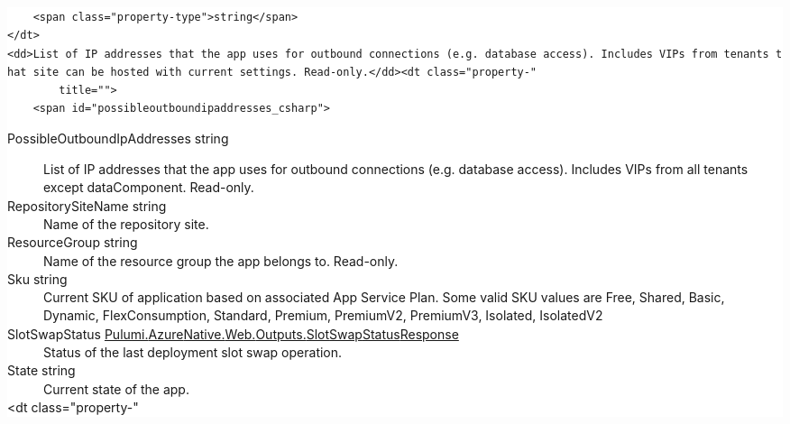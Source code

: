         <span class="property-type">string</span>
    </dt>
    <dd>List of IP addresses that the app uses for outbound connections (e.g. database access). Includes VIPs from tenants that site can be hosted with current settings. Read-only.</dd><dt class="property-"
            title="">
        <span id="possibleoutboundipaddresses_csharp">
<a data-swiftype-name="resource-property" data-swiftype-type="text" href="#possibleoutboundipaddresses_csharp" style="color: inherit; text-decoration: inherit;">Possible<wbr>Outbound<wbr>Ip<wbr>Addresses</a>
</span>
        <span class="property-indicator"></span>
        <span class="property-type">string</span>
    </dt>
    <dd>List of IP addresses that the app uses for outbound connections (e.g. database access). Includes VIPs from all tenants except dataComponent. Read-only.</dd><dt class="property-"
            title="">
        <span id="repositorysitename_csharp">
<a data-swiftype-name="resource-property" data-swiftype-type="text" href="#repositorysitename_csharp" style="color: inherit; text-decoration: inherit;">Repository<wbr>Site<wbr>Name</a>
</span>
        <span class="property-indicator"></span>
        <span class="property-type">string</span>
    </dt>
    <dd>Name of the repository site.</dd><dt class="property-"
            title="">
        <span id="resourcegroup_csharp">
<a data-swiftype-name="resource-property" data-swiftype-type="text" href="#resourcegroup_csharp" style="color: inherit; text-decoration: inherit;">Resource<wbr>Group</a>
</span>
        <span class="property-indicator"></span>
        <span class="property-type">string</span>
    </dt>
    <dd>Name of the resource group the app belongs to. Read-only.</dd><dt class="property-"
            title="">
        <span id="sku_csharp">
<a data-swiftype-name="resource-property" data-swiftype-type="text" href="#sku_csharp" style="color: inherit; text-decoration: inherit;">Sku</a>
</span>
        <span class="property-indicator"></span>
        <span class="property-type">string</span>
    </dt>
    <dd>Current SKU of application based on associated App Service Plan. Some valid SKU values are Free, Shared, Basic, Dynamic, FlexConsumption, Standard, Premium, PremiumV2, PremiumV3, Isolated, IsolatedV2</dd><dt class="property-"
            title="">
        <span id="slotswapstatus_csharp">
<a data-swiftype-name="resource-property" data-swiftype-type="text" href="#slotswapstatus_csharp" style="color: inherit; text-decoration: inherit;">Slot<wbr>Swap<wbr>Status</a>
</span>
        <span class="property-indicator"></span>
        <span class="property-type"><a href="#slotswapstatusresponse">Pulumi.<wbr>Azure<wbr>Native.<wbr>Web.<wbr>Outputs.<wbr>Slot<wbr>Swap<wbr>Status<wbr>Response</a></span>
    </dt>
    <dd>Status of the last deployment slot swap operation.</dd><dt class="property-"
            title="">
        <span id="state_csharp">
<a data-swiftype-name="resource-property" data-swiftype-type="text" href="#state_csharp" style="color: inherit; text-decoration: inherit;">State</a>
</span>
        <span class="property-indicator"></span>
        <span class="property-type">string</span>
    </dt>
    <dd>Current state of the app.</dd><dt class="property-"
